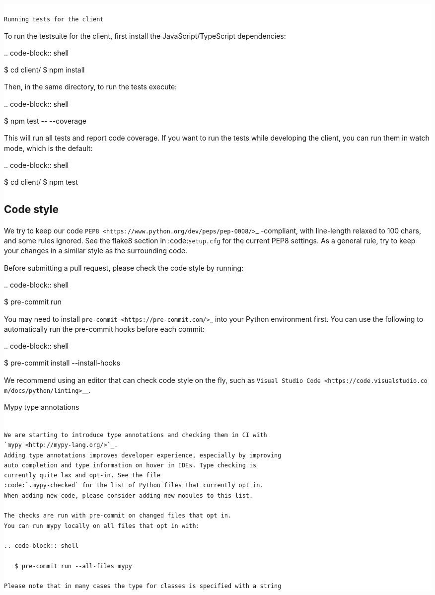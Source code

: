 ~~~~~~~~~~~~~~~~~

Running tests for the client
~~~~~~~~~~~~~~~~~~~~~~~~~~~~

To run the testsuite for the client, first install the JavaScript/TypeScript dependencies:

.. code-block:: shell

   $ cd client/
   $ npm install

Then, in the same directory, to run the tests execute:

.. code-block:: shell

   $ npm test -- --coverage

This will run all tests and report code coverage. If you want to run the tests
while developing the client, you can run them in watch mode, which is the
default:

.. code-block:: shell

   $ cd client/
   $ npm test

Code style
----------

We try to keep our code `PEP8 <https://www.python.org/dev/peps/pep-0008/>`_
-compliant, with line-length relaxed to 100 chars, and some rules ignored. See
the flake8 section in :code:`setup.cfg` for the current PEP8 settings. As a
general rule, try to keep your changes in a similar style as the surrounding
code.

Before submitting a pull request, please check the code style by running:

.. code-block:: shell

   $ pre-commit run

You may need to install `pre-commit <https://pre-commit.com/>`_ into your
Python environment first. You can use the following to automatically run
the pre-commit hooks before each commit:

.. code-block:: shell

   $ pre-commit install --install-hooks

We recommend using an editor that can check code style on the fly, such as
`Visual Studio Code <https://code.visualstudio.com/docs/python/linting>`__.

Mypy type annotations
~~~~~~~~~~~~~~~~~~~~~

We are starting to introduce type annotations and checking them in CI with
`mypy <http://mypy-lang.org/>`_.
Adding type annotations improves developer experience, especially by improving
auto completion and type information on hover in IDEs. Type checking is
currently quite lax and opt-in. See the file
:code:`.mypy-checked` for the list of Python files that currently opt in.
When adding new code, please consider adding new modules to this list.

The checks are run with pre-commit on changed files that opt in.
You can run mypy locally on all files that opt in with:

.. code-block:: shell

   $ pre-commit run --all-files mypy

Please note that in many cases the type for classes is specified with a string
~~~~~~~~~~~~~~~~~~~~~